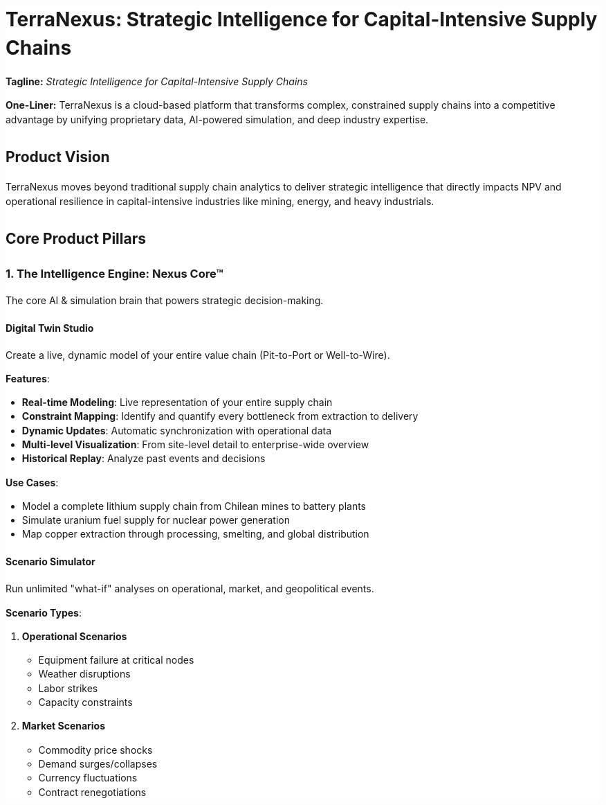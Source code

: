 # TerraNexus: Strategic Intelligence for Capital-Intensive Supply Chains

**Tagline:** *Strategic Intelligence for Capital-Intensive Supply Chains*

**One-Liner:** TerraNexus is a cloud-based platform that transforms complex, constrained supply chains into a competitive advantage by unifying proprietary data, AI-powered simulation, and deep industry expertise.

## Product Vision

TerraNexus moves beyond traditional supply chain analytics to deliver strategic intelligence that directly impacts NPV and operational resilience in capital-intensive industries like mining, energy, and heavy industrials.

## Core Product Pillars

### 1. The Intelligence Engine: Nexus Core™

The core AI & simulation brain that powers strategic decision-making.

#### Digital Twin Studio
Create a live, dynamic model of your entire value chain (Pit-to-Port or Well-to-Wire).

**Features**:
- **Real-time Modeling**: Live representation of your entire supply chain
- **Constraint Mapping**: Identify and quantify every bottleneck from extraction to delivery
- **Dynamic Updates**: Automatic synchronization with operational data
- **Multi-level Visualization**: From site-level detail to enterprise-wide overview
- **Historical Replay**: Analyze past events and decisions

**Use Cases**:
- Model a complete lithium supply chain from Chilean mines to battery plants
- Simulate uranium fuel supply for nuclear power generation
- Map copper extraction through processing, smelting, and global distribution

#### Scenario Simulator
Run unlimited "what-if" analyses on operational, market, and geopolitical events.

**Scenario Types**:
1. **Operational Scenarios**
   - Equipment failure at critical nodes
   - Weather disruptions
   - Labor strikes
   - Capacity constraints

2. **Market Scenarios**
   - Commodity price shocks
   - Demand surges/collapses
   - Currency fluctuations
   - Contract renegotiations
